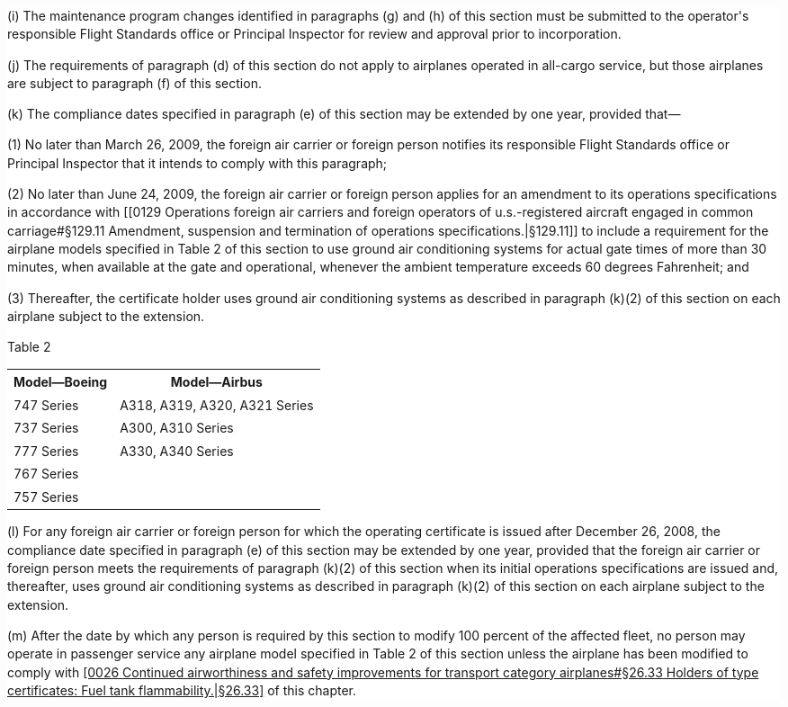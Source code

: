 \(i\) The maintenance program changes identified in paragraphs (g) and (h) of this section must be submitted to the operator's responsible Flight Standards office or Principal Inspector for review and approval prior to incorporation.

\(j\) The requirements of paragraph (d) of this section do not apply to airplanes operated in all-cargo service, but those airplanes are subject to paragraph (f) of this section.

\(k\) The compliance dates specified in paragraph (e) of this section may be extended by one year, provided that—

\(1\) No later than March 26, 2009, the foreign air carrier or foreign person notifies its responsible Flight Standards office or Principal Inspector that it intends to comply with this paragraph;

\(2\) No later than June 24, 2009, the foreign air carrier or foreign person applies for an amendment to its operations specifications in accordance with [[0129 Operations  foreign air carriers and foreign operators of u.s.-registered aircraft engaged in common carriage#§129.11   Amendment, suspension and termination of operations specifications.|§129.11]] to include a requirement for the airplane models specified in Table 2 of this section to use ground air conditioning systems for actual gate times of more than 30 minutes, when available at the gate and operational, whenever the ambient temperature exceeds 60 degrees Fahrenheit; and

\(3\) Thereafter, the certificate holder uses ground air conditioning systems as described in paragraph (k)(2) of this section on each airplane subject to the extension.

<div>

<div>

Table 2

</div>

<div>

<table data-border="1" data-cellpadding="1" data-cellspacing="1" data-frame="void" width="100%"><tbody><tr class="header"><th scope="col">Model—Boeing</th><th scope="col">Model—Airbus</th></tr><tr class="odd"><td style="text-align: left;" scope="row">747 Series</td><td style="text-align: left;">A318, A319, A320, A321 Series</td></tr><tr class="even"><td style="text-align: left;" scope="row">737 Series</td><td style="text-align: left;">A300, A310 Series</td></tr><tr class="odd"><td style="text-align: left;" scope="row">777 Series</td><td style="text-align: left;">A330, A340 Series</td></tr><tr class="even"><td style="text-align: left;" scope="row">767 Series</td><td style="text-align: left;"></td></tr><tr class="odd"><td style="text-align: left;" scope="row">757 Series</td><td style="text-align: left;"></td></tr></tbody></table>

</div>

</div>

\(l\) For any foreign air carrier or foreign person for which the operating certificate is issued after December 26, 2008, the compliance date specified in paragraph (e) of this section may be extended by one year, provided that the foreign air carrier or foreign person meets the requirements of paragraph (k)(2) of this section when its initial operations specifications are issued and, thereafter, uses ground air conditioning systems as described in paragraph (k)(2) of this section on each airplane subject to the extension.

\(m\) After the date by which any person is required by this section to modify 100 percent of the affected fleet, no person may operate in passenger service any airplane model specified in Table 2 of this section unless the airplane has been modified to comply with [[0026 Continued airworthiness and safety improvements for transport category airplanes#§26.33   Holders of type certificates: Fuel tank flammability.|§26.33]](c) of this chapter.

